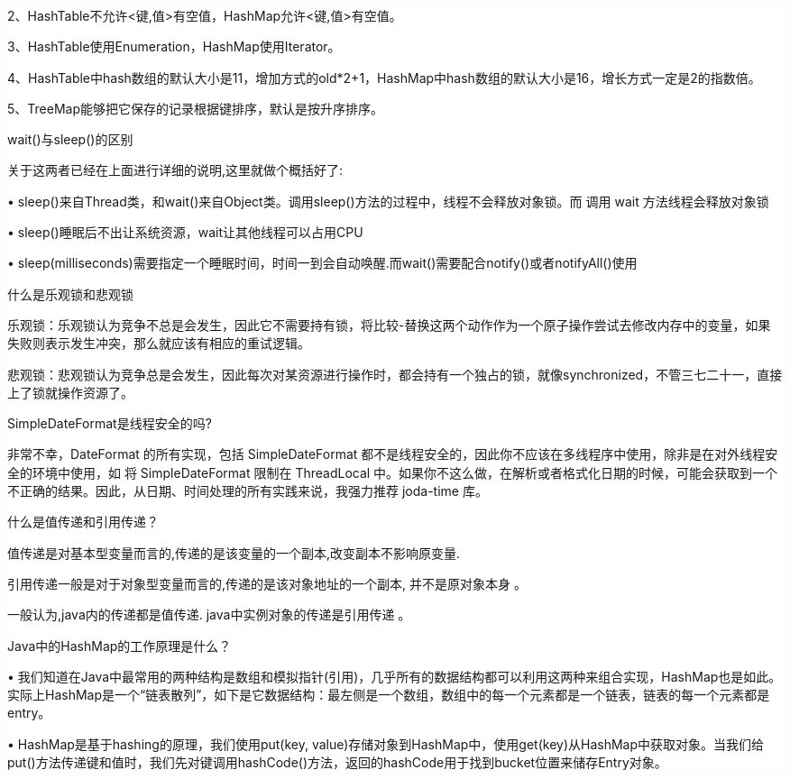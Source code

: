2、HashTable不允许<键,值>有空值，HashMap允许<键,值>有空值。

3、HashTable使用Enumeration，HashMap使用Iterator。

4、HashTable中hash数组的默认大小是11，增加方式的old*2+1，HashMap中hash数组的默认大小是16，增长方式一定是2的指数倍。

5、TreeMap能够把它保存的记录根据键排序，默认是按升序排序。

 

 

 

wait()与sleep()的区别

关于这两者已经在上面进行详细的说明,这里就做个概括好了:

•      sleep()来自Thread类，和wait()来自Object类。调用sleep()方法的过程中，线程不会释放对象锁。而 调用 wait 方法线程会释放对象锁

•      sleep()睡眠后不出让系统资源，wait让其他线程可以占用CPU

•      sleep(milliseconds)需要指定一个睡眠时间，时间一到会自动唤醒.而wait()需要配合notify()或者notifyAll()使用

 

 

 

什么是乐观锁和悲观锁

乐观锁：乐观锁认为竞争不总是会发生，因此它不需要持有锁，将比较-替换这两个动作作为一个原子操作尝试去修改内存中的变量，如果失败则表示发生冲突，那么就应该有相应的重试逻辑。

悲观锁：悲观锁认为竞争总是会发生，因此每次对某资源进行操作时，都会持有一个独占的锁，就像synchronized，不管三七二十一，直接上了锁就操作资源了。

 

 

 

SimpleDateFormat是线程安全的吗?

非常不幸，DateFormat 的所有实现，包括 SimpleDateFormat 都不是线程安全的，因此你不应该在多线程序中使用，除非是在对外线程安全的环境中使用，如 将 SimpleDateFormat 限制在 ThreadLocal 中。如果你不这么做，在解析或者格式化日期的时候，可能会获取到一个不正确的结果。因此，从日期、时间处理的所有实践来说，我强力推荐 joda-time 库。

 

 

 

什么是值传递和引用传递？

值传递是对基本型变量而言的,传递的是该变量的一个副本,改变副本不影响原变量.

引用传递一般是对于对象型变量而言的,传递的是该对象地址的一个副本, 并不是原对象本身 。

一般认为,java内的传递都是值传递. java中实例对象的传递是引用传递 。

 

 

 

Java中的HashMap的工作原理是什么？

•      我们知道在Java中最常用的两种结构是数组和模拟指针(引用)，几乎所有的数据结构都可以利用这两种来组合实现，HashMap也是如此。实际上HashMap是一个“链表散列”，如下是它数据结构：最左侧是一个数组，数组中的每一个元素都是一个链表，链表的每一个元素都是entry。

•      HashMap是基于hashing的原理，我们使用put(key, value)存储对象到HashMap中，使用get(key)从HashMap中获取对象。当我们给put()方法传递键和值时，我们先对键调用hashCode()方法，返回的hashCode用于找到bucket位置来储存Entry对象。
